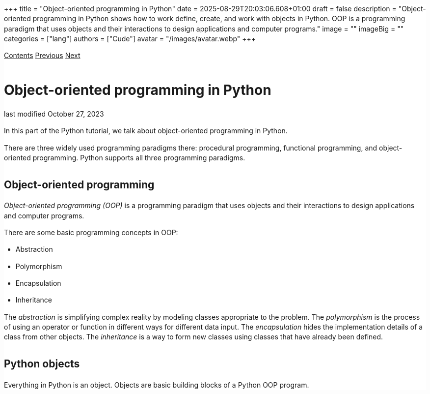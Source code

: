 +++
title = "Object-oriented programming in Python"
date = 2025-08-29T20:03:06.608+01:00
draft = false
description = "Object-oriented programming in Python shows how to work define, create, and work with objects in Python. OOP is a programming paradigm that uses objects and their interactions to design applications and computer programs."
image = ""
imageBig = ""
categories = ["lang"]
authors = ["Cude"]
avatar = "/images/avatar.webp"
+++

[Contents](..)
[Previous](../files/)
[Next](../modules/)

# Object-oriented programming in Python

last modified October 27, 2023

In this part of the Python tutorial, we talk about object-oriented 
programming in Python.

There are three widely used programming paradigms there: procedural programming,
functional programming, and object-oriented programming. Python supports all
three programming paradigms.

## Object-oriented programming

*Object-oriented programming (OOP)* is a programming paradigm that uses 
objects and their interactions to design applications and computer programs.

There are some basic programming concepts in OOP:

- Abstraction

- Polymorphism

- Encapsulation

- Inheritance

The *abstraction* is simplifying complex reality by modeling classes 
appropriate to the problem. The *polymorphism* is the process of using 
an operator or function in different ways for different data input. The 
*encapsulation* hides the implementation details of a class from other objects. 
The *inheritance* is a way to form new classes  using classes that have 
already been defined.

## Python objects

Everything in Python is an object. Objects are basic building blocks of 
a Python OOP program. 
